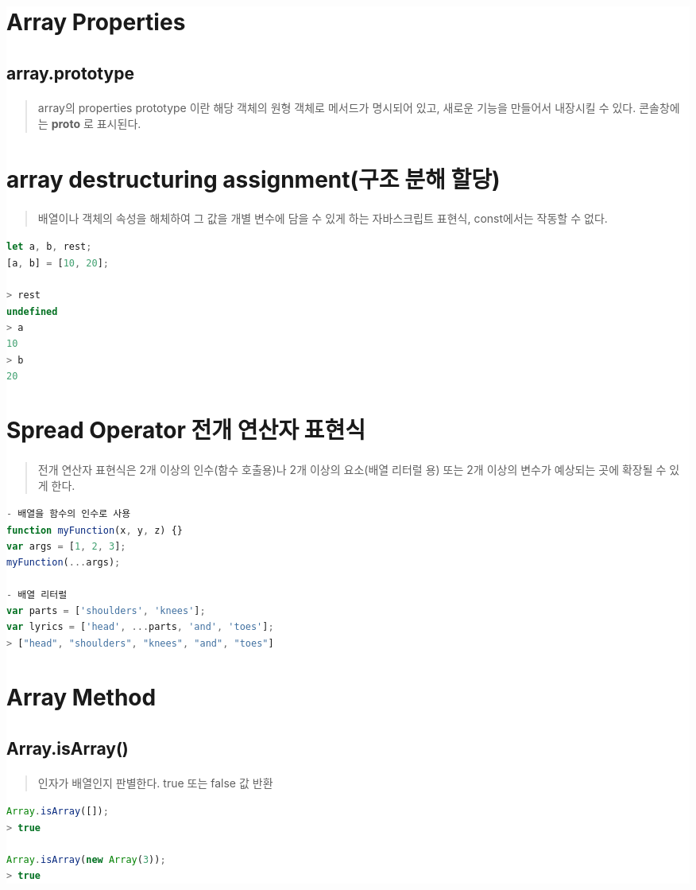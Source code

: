 
# Array Properties
## array.prototype
> array의 properties
> prototype 이란 해당 객체의 원형 객체로 메서드가 명시되어 있고, 새로운 기능을 만들어서 내장시킬 수 있다. 콘솔창에는 __proto__ 로 표시된다.


# array destructuring assignment(구조 분해 할당)
> 배열이나 객체의 속성을 해체하여 그 값을 개별 변수에 담을 수 있게 하는 자바스크립트 표현식, const에서는 작동할 수 없다.
```js
let a, b, rest;
[a, b] = [10, 20];

> rest
undefined
> a
10
> b
20
```

# Spread Operator 전개 연산자 표현식
> 전개 연산자 표현식은 2개 이상의 인수(함수 호출용)나 2개 이상의 요소(배열 리터럴 용) 또는 2개 이상의 변수가 예상되는 곳에 확장될 수 있게 한다.

```js
- 배열을 함수의 인수로 사용
function myFunction(x, y, z) {}
var args = [1, 2, 3];
myFunction(...args);

- 배열 리터럴
var parts = ['shoulders', 'knees'];
var lyrics = ['head', ...parts, 'and', 'toes'];
> ["head", "shoulders", "knees", "and", "toes"]

```

# Array Method

## Array.isArray()
> 인자가 배열인지 판별한다. true 또는 false 값 반환
```js
Array.isArray([]);
> true

Array.isArray(new Array(3));
> true
```

